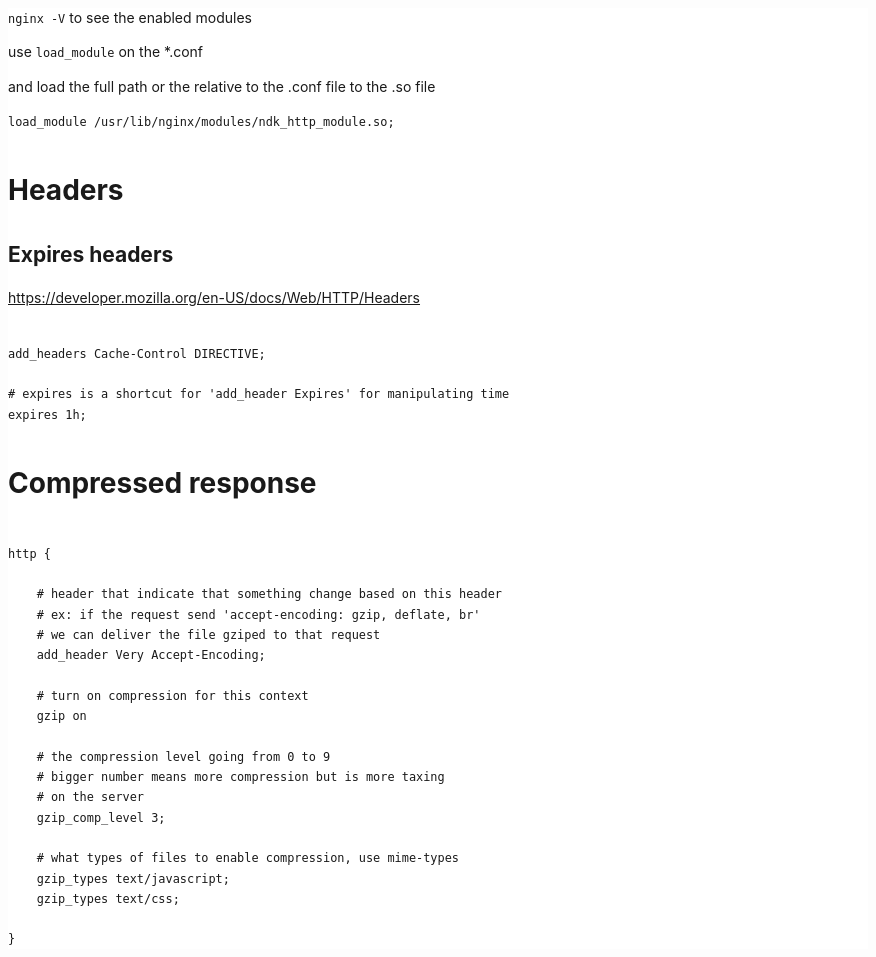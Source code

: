 `nginx -V` to see the enabled modules

use `load_module` on the *.conf 

and load the full path or the relative to the .conf file to the .so file

```nginx
load_module /usr/lib/nginx/modules/ndk_http_module.so;
```


# Headers

## Expires headers

https://developer.mozilla.org/en-US/docs/Web/HTTP/Headers

```nginx

add_headers Cache-Control DIRECTIVE;

# expires is a shortcut for 'add_header Expires' for manipulating time
expires 1h;

```

# Compressed response

```nginx

http {

    # header that indicate that something change based on this header
    # ex: if the request send 'accept-encoding: gzip, deflate, br'
    # we can deliver the file gziped to that request
    add_header Very Accept-Encoding;

    # turn on compression for this context
    gzip on

    # the compression level going from 0 to 9
    # bigger number means more compression but is more taxing 
    # on the server
    gzip_comp_level 3;

    # what types of files to enable compression, use mime-types
    gzip_types text/javascript;
    gzip_types text/css;

}

```
